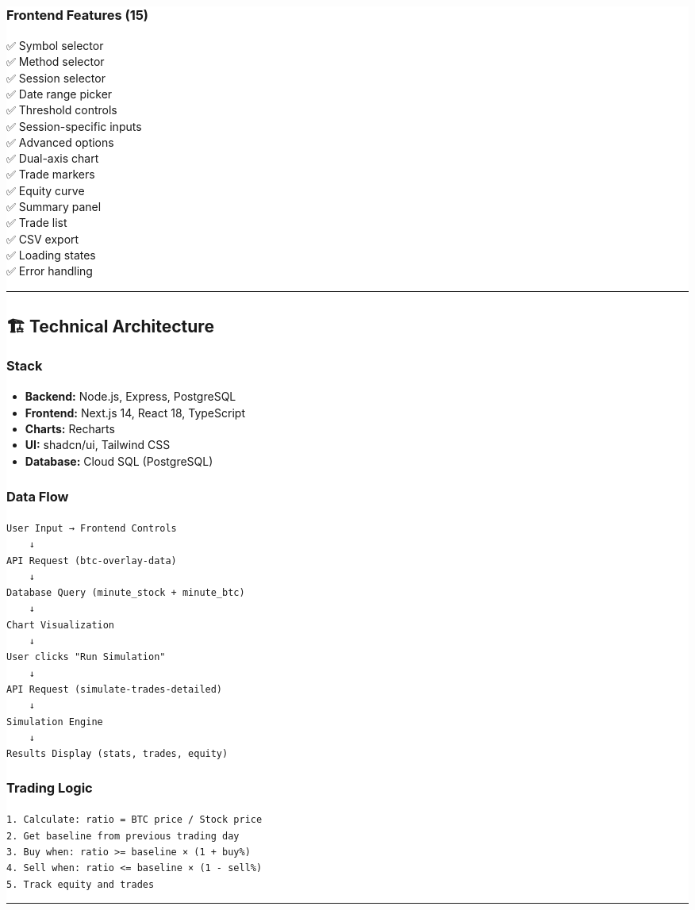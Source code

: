 ### Frontend Features (15)
✅ Symbol selector  
✅ Method selector  
✅ Session selector  
✅ Date range picker  
✅ Threshold controls  
✅ Session-specific inputs  
✅ Advanced options  
✅ Dual-axis chart  
✅ Trade markers  
✅ Equity curve  
✅ Summary panel  
✅ Trade list  
✅ CSV export  
✅ Loading states  
✅ Error handling  

---

## 🏗️ Technical Architecture

### Stack
- **Backend:** Node.js, Express, PostgreSQL
- **Frontend:** Next.js 14, React 18, TypeScript
- **Charts:** Recharts
- **UI:** shadcn/ui, Tailwind CSS
- **Database:** Cloud SQL (PostgreSQL)

### Data Flow
```
User Input → Frontend Controls
    ↓
API Request (btc-overlay-data)
    ↓
Database Query (minute_stock + minute_btc)
    ↓
Chart Visualization
    ↓
User clicks "Run Simulation"
    ↓
API Request (simulate-trades-detailed)
    ↓
Simulation Engine
    ↓
Results Display (stats, trades, equity)
```

### Trading Logic
```
1. Calculate: ratio = BTC price / Stock price
2. Get baseline from previous trading day
3. Buy when: ratio >= baseline × (1 + buy%)
4. Sell when: ratio <= baseline × (1 - sell%)
5. Track equity and trades
```

---